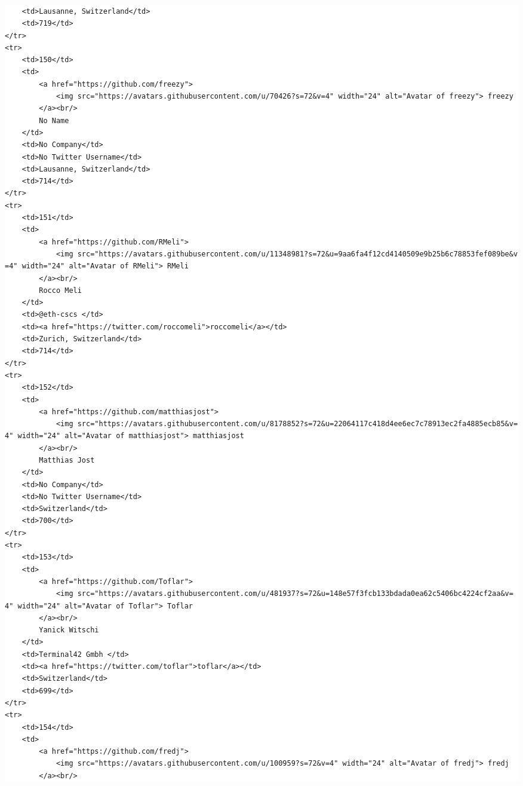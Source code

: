 		<td>Lausanne, Switzerland</td>
		<td>719</td>
	</tr>
	<tr>
		<td>150</td>
		<td>
			<a href="https://github.com/freezy">
				<img src="https://avatars.githubusercontent.com/u/70426?s=72&v=4" width="24" alt="Avatar of freezy"> freezy
			</a><br/>
			No Name
		</td>
		<td>No Company</td>
		<td>No Twitter Username</td>
		<td>Lausanne, Switzerland</td>
		<td>714</td>
	</tr>
	<tr>
		<td>151</td>
		<td>
			<a href="https://github.com/RMeli">
				<img src="https://avatars.githubusercontent.com/u/11348981?s=72&u=9aa6fa4f12cd4140509e9b25b6c78853fef089be&v=4" width="24" alt="Avatar of RMeli"> RMeli
			</a><br/>
			Rocco Meli
		</td>
		<td>@eth-cscs </td>
		<td><a href="https://twitter.com/roccomeli">roccomeli</a></td>
		<td>Zurich, Switzerland</td>
		<td>714</td>
	</tr>
	<tr>
		<td>152</td>
		<td>
			<a href="https://github.com/matthiasjost">
				<img src="https://avatars.githubusercontent.com/u/8178852?s=72&u=22064117c418d4ee6ec7c78913ec2fa4885ecb85&v=4" width="24" alt="Avatar of matthiasjost"> matthiasjost
			</a><br/>
			Matthias Jost
		</td>
		<td>No Company</td>
		<td>No Twitter Username</td>
		<td>Switzerland</td>
		<td>700</td>
	</tr>
	<tr>
		<td>153</td>
		<td>
			<a href="https://github.com/Toflar">
				<img src="https://avatars.githubusercontent.com/u/481937?s=72&u=148e57f3fcb133bdada0ea62c5406bc4224cf2aa&v=4" width="24" alt="Avatar of Toflar"> Toflar
			</a><br/>
			Yanick Witschi
		</td>
		<td>Terminal42 Gmbh </td>
		<td><a href="https://twitter.com/toflar">toflar</a></td>
		<td>Switzerland</td>
		<td>699</td>
	</tr>
	<tr>
		<td>154</td>
		<td>
			<a href="https://github.com/fredj">
				<img src="https://avatars.githubusercontent.com/u/100959?s=72&v=4" width="24" alt="Avatar of fredj"> fredj
			</a><br/>
